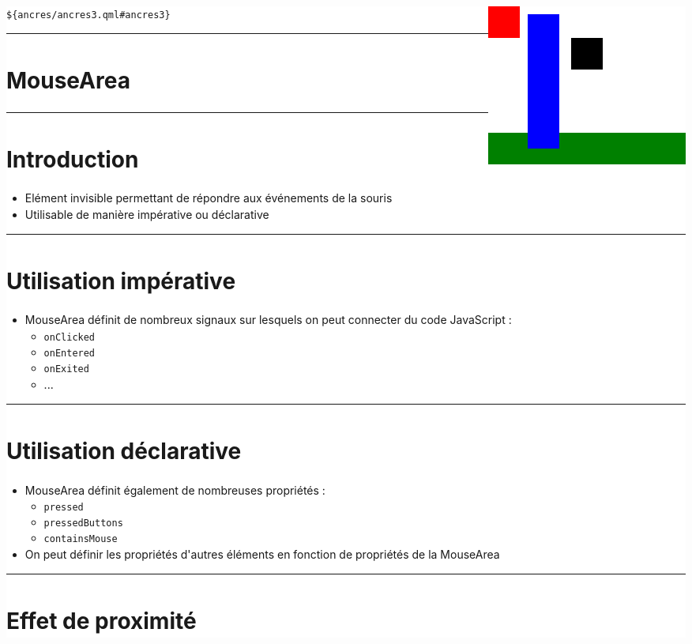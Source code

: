 <img src="ancres/ancres3.png" style="float:right"/>

    ${ancres/ancres3.qml#ancres3}

----

# MouseArea

----

# Introduction

- Elément invisible permettant de répondre aux événements de la souris
- Utilisable de manière impérative ou déclarative

----

# Utilisation impérative

- MouseArea définit de nombreux signaux sur lesquels on peut connecter du code JavaScript :
    - `onClicked`
    - `onEntered`
    - `onExited`
    - ...

----

# Utilisation déclarative

- MouseArea définit également de nombreuses propriétés :
    - `pressed`
    - `pressedButtons`
    - `containsMouse`
- On peut définir les propriétés d'autres éléments en fonction de propriétés de la MouseArea


----

# Effet de proximité
